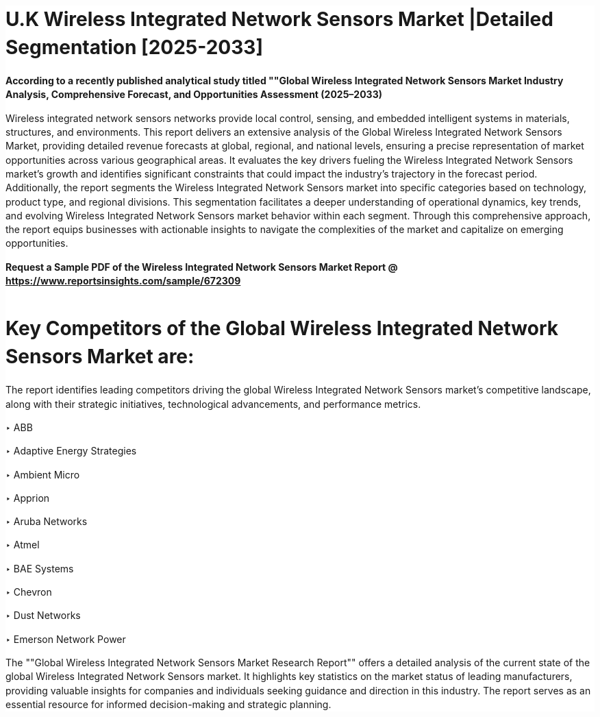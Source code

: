 # U.K Wireless Integrated Network Sensors Market |Detailed Segmentation [2025-2033]

<strong>According to a recently published analytical study titled ""Global Wireless Integrated Network Sensors Market Industry Analysis, Comprehensive Forecast, and Opportunities Assessment (2025–2033)</strong>

Wireless integrated network sensors networks provide local control, sensing, and embedded intelligent systems in materials, structures, and environments. This report delivers an extensive analysis of the Global Wireless Integrated Network Sensors Market, providing detailed revenue forecasts at global, regional, and national levels, ensuring a precise representation of market opportunities across various geographical areas. It evaluates the key drivers fueling the Wireless Integrated Network Sensors market’s growth and identifies significant constraints that could impact the industry’s trajectory in the forecast period. Additionally, the report segments the Wireless Integrated Network Sensors market into specific categories based on technology, product type, and regional divisions. This segmentation facilitates a deeper understanding of operational dynamics, key trends, and evolving Wireless Integrated Network Sensors market behavior within each segment. Through this comprehensive approach, the report equips businesses with actionable insights to navigate the complexities of the market and capitalize on emerging opportunities.

<strong>Request a Sample PDF of the Wireless Integrated Network Sensors Market Report </strong><strong>@<a href=https://www.reportsinsights.com/sample/672309> https://www.reportsinsights.com/sample/672309</a></strong></font>

# <strong>Key Competitors of the Global Wireless Integrated Network Sensors Market are:</strong>

The report identifies leading competitors driving the global Wireless Integrated Network Sensors market’s competitive landscape, along with their strategic initiatives, technological advancements, and performance metrics.

‣ ABB

‣ Adaptive Energy Strategies

‣ Ambient Micro

‣ Apprion

‣ Aruba Networks

‣ Atmel

‣ BAE Systems

‣ Chevron

‣ Dust Networks

‣ Emerson Network Power

The ""Global Wireless Integrated Network Sensors Market Research Report"" offers a detailed analysis of the current state of the global Wireless Integrated Network Sensors market. It highlights key statistics on the market status of leading manufacturers, providing valuable insights for companies and individuals seeking guidance and direction in this industry. The report serves as an essential resource for informed decision-making and strategic planning.

